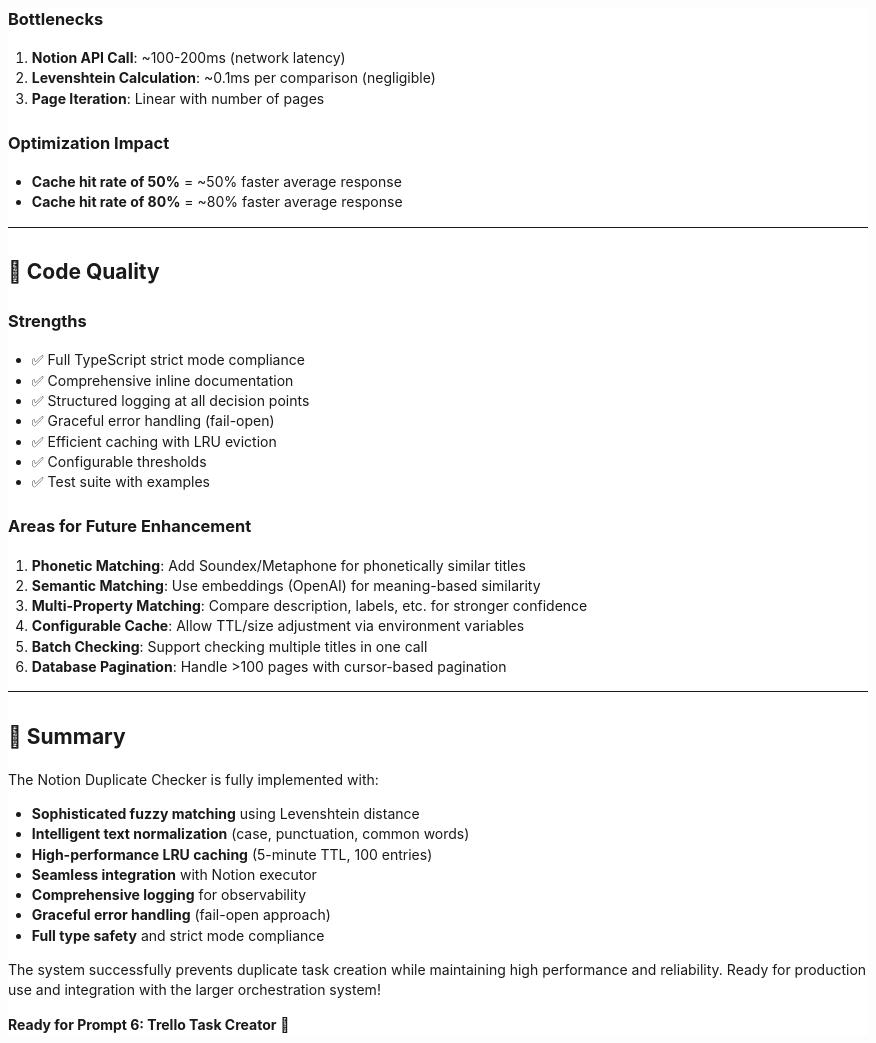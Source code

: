 ### Bottlenecks
1. **Notion API Call**: ~100-200ms (network latency)
2. **Levenshtein Calculation**: ~0.1ms per comparison (negligible)
3. **Page Iteration**: Linear with number of pages

### Optimization Impact
- **Cache hit rate of 50%** = ~50% faster average response
- **Cache hit rate of 80%** = ~80% faster average response

---

## 🎨 Code Quality

### Strengths
- ✅ Full TypeScript strict mode compliance
- ✅ Comprehensive inline documentation
- ✅ Structured logging at all decision points
- ✅ Graceful error handling (fail-open)
- ✅ Efficient caching with LRU eviction
- ✅ Configurable thresholds
- ✅ Test suite with examples

### Areas for Future Enhancement
1. **Phonetic Matching**: Add Soundex/Metaphone for phonetically similar titles
2. **Semantic Matching**: Use embeddings (OpenAI) for meaning-based similarity
3. **Multi-Property Matching**: Compare description, labels, etc. for stronger confidence
4. **Configurable Cache**: Allow TTL/size adjustment via environment variables
5. **Batch Checking**: Support checking multiple titles in one call
6. **Database Pagination**: Handle >100 pages with cursor-based pagination

---

## 🎉 Summary

The Notion Duplicate Checker is fully implemented with:
- **Sophisticated fuzzy matching** using Levenshtein distance
- **Intelligent text normalization** (case, punctuation, common words)
- **High-performance LRU caching** (5-minute TTL, 100 entries)
- **Seamless integration** with Notion executor
- **Comprehensive logging** for observability
- **Graceful error handling** (fail-open approach)
- **Full type safety** and strict mode compliance

The system successfully prevents duplicate task creation while maintaining high performance and reliability. Ready for production use and integration with the larger orchestration system!

**Ready for Prompt 6: Trello Task Creator** 🚀
